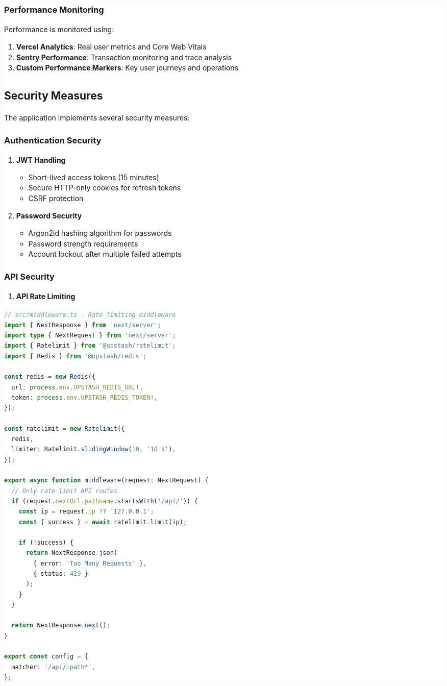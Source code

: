 ### Performance Monitoring

Performance is monitored using:
1. **Vercel Analytics**: Real user metrics and Core Web Vitals
2. **Sentry Performance**: Transaction monitoring and trace analysis
3. **Custom Performance Markers**: Key user journeys and operations

## Security Measures

The application implements several security measures:

### Authentication Security

1. **JWT Handling**
   - Short-lived access tokens (15 minutes)
   - Secure HTTP-only cookies for refresh tokens
   - CSRF protection
   
2. **Password Security**
   - Argon2id hashing algorithm for passwords
   - Password strength requirements
   - Account lockout after multiple failed attempts

### API Security

1. **API Rate Limiting**

```typescript
// src/middleware.ts - Rate limiting middleware
import { NextResponse } from 'next/server';
import type { NextRequest } from 'next/server';
import { Ratelimit } from '@upstash/ratelimit';
import { Redis } from '@upstash/redis';

const redis = new Redis({
  url: process.env.UPSTASH_REDIS_URL!,
  token: process.env.UPSTASH_REDIS_TOKEN!,
});

const ratelimit = new Ratelimit({
  redis,
  limiter: Ratelimit.slidingWindow(10, '10 s'),
});

export async function middleware(request: NextRequest) {
  // Only rate limit API routes
  if (request.nextUrl.pathname.startsWith('/api/')) {
    const ip = request.ip ?? '127.0.0.1';
    const { success } = await ratelimit.limit(ip);
    
    if (!success) {
      return NextResponse.json(
        { error: 'Too Many Requests' },
        { status: 429 }
      );
    }
  }
  
  return NextResponse.next();
}

export const config = {
  matcher: '/api/:path*',
};
```